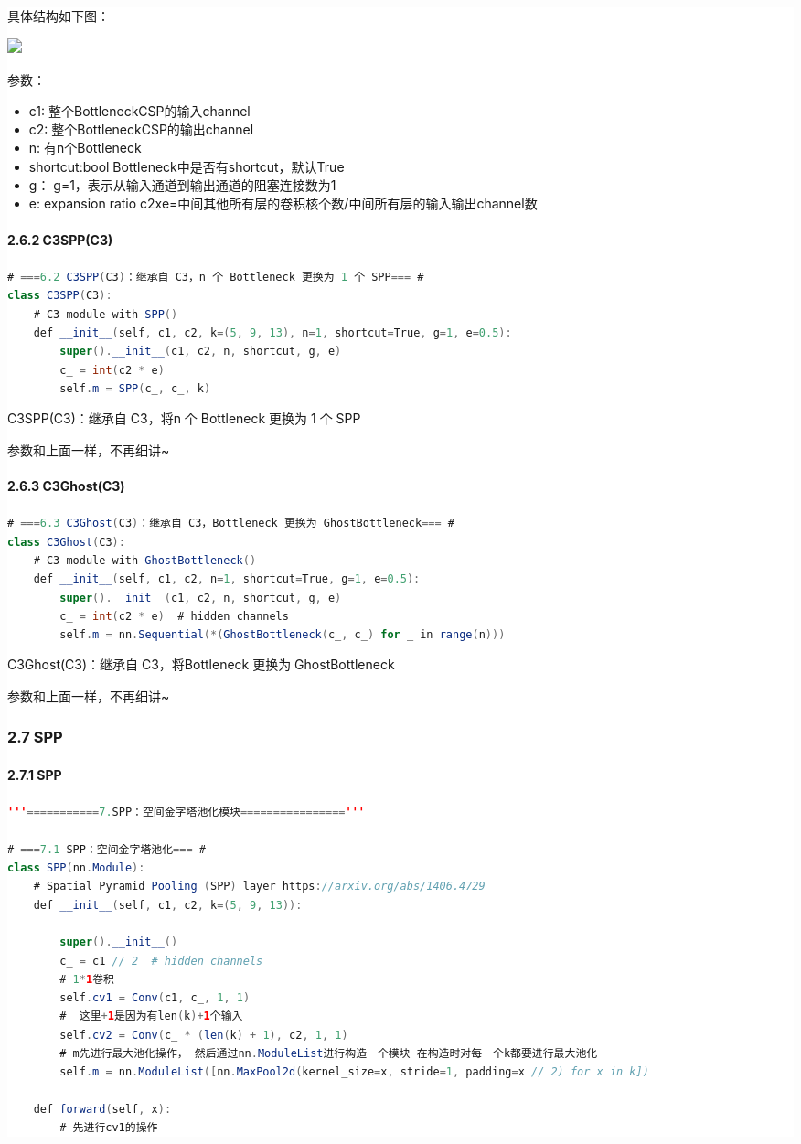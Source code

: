 具体结构如下图：

![](https://i-blog.csdnimg.cn/blog_migrate/734de2a3d5f7d351177d29cc4ef436b4.png)

参数：

 *  c1:  整个BottleneckCSP的输入channel
 *  c2:  整个BottleneckCSP的输出channel
 *  n: 有n个Bottleneck
 *  shortcut:bool Bottleneck中是否有shortcut，默认True
 *  g： g=1，表示从输入通道到输出通道的阻塞连接数为1
 *  e: expansion ratio c2xe=中间其他所有层的卷积核个数/中间所有层的输入输出channel数

#### 2.6.2 C3SPP(C3) 

```java
# ===6.2 C3SPP(C3)：继承自 C3，n 个 Bottleneck 更换为 1 个 SPP=== #
class C3SPP(C3):
    # C3 module with SPP()
    def __init__(self, c1, c2, k=(5, 9, 13), n=1, shortcut=True, g=1, e=0.5):
        super().__init__(c1, c2, n, shortcut, g, e)
        c_ = int(c2 * e)
        self.m = SPP(c_, c_, k)
```

C3SPP(C3)：继承自 C3，将n 个 Bottleneck 更换为 1 个 SPP

参数和上面一样，不再细讲~

#### 2.6.3 C3Ghost(C3) 

```java
# ===6.3 C3Ghost(C3)：继承自 C3，Bottleneck 更换为 GhostBottleneck=== #
class C3Ghost(C3):
    # C3 module with GhostBottleneck()
    def __init__(self, c1, c2, n=1, shortcut=True, g=1, e=0.5):
        super().__init__(c1, c2, n, shortcut, g, e)
        c_ = int(c2 * e)  # hidden channels
        self.m = nn.Sequential(*(GhostBottleneck(c_, c_) for _ in range(n)))
```

C3Ghost(C3)：继承自 C3，将Bottleneck 更换为 GhostBottleneck

参数和上面一样，不再细讲~

### 2.7 SPP 

#### 2.7.1 SPP 

```java
'''===========7.SPP：空间金字塔池化模块================'''

# ===7.1 SPP：空间金字塔池化=== #
class SPP(nn.Module):
    # Spatial Pyramid Pooling (SPP) layer https://arxiv.org/abs/1406.4729
    def __init__(self, c1, c2, k=(5, 9, 13)):
       
        super().__init__()
        c_ = c1 // 2  # hidden channels
        # 1*1卷积
        self.cv1 = Conv(c1, c_, 1, 1)
        #  这里+1是因为有len(k)+1个输入
        self.cv2 = Conv(c_ * (len(k) + 1), c2, 1, 1)
        # m先进行最大池化操作， 然后通过nn.ModuleList进行构造一个模块 在构造时对每一个k都要进行最大池化
        self.m = nn.ModuleList([nn.MaxPool2d(kernel_size=x, stride=1, padding=x // 2) for x in k])

    def forward(self, x):
        # 先进行cv1的操作
```